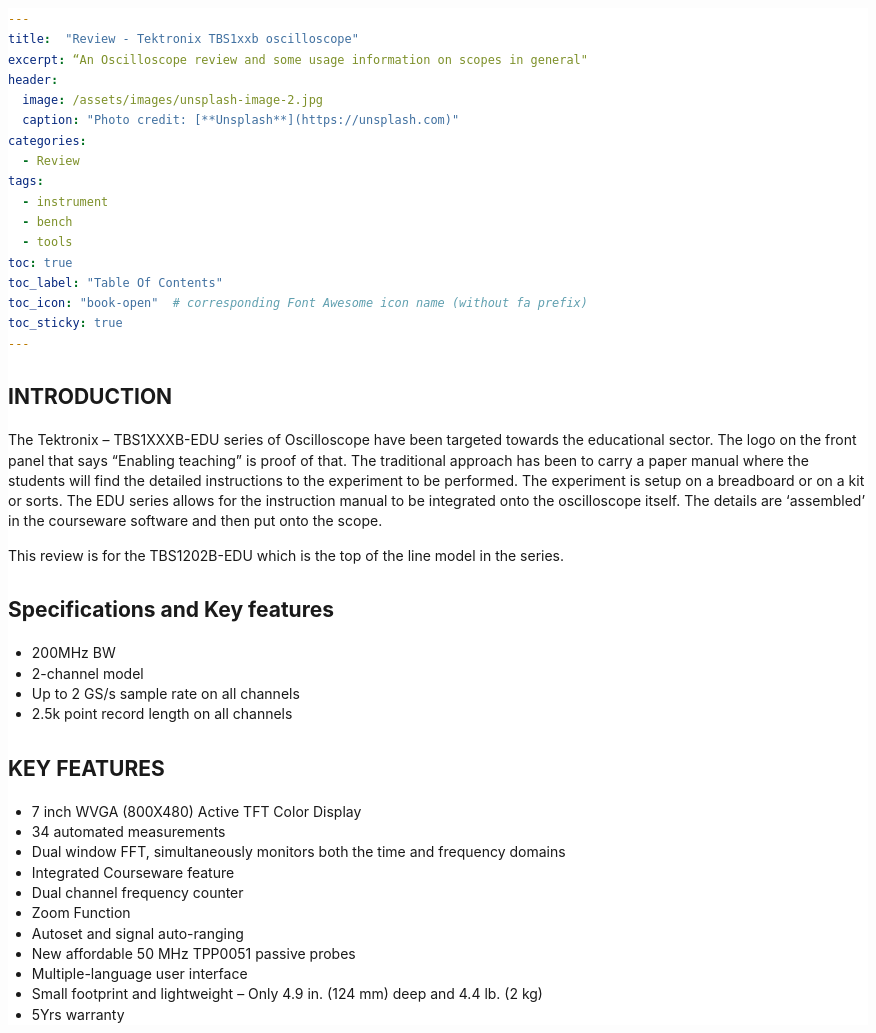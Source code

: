 ```yaml
---
title:  "Review - Tektronix TBS1xxb oscilloscope"
excerpt: “An Oscilloscope review and some usage information on scopes in general"
header:
  image: /assets/images/unsplash-image-2.jpg
  caption: "Photo credit: [**Unsplash**](https://unsplash.com)"
categories:
  - Review
tags:
  - instrument
  - bench
  - tools
toc: true
toc_label: "Table Of Contents"
toc_icon: "book-open"  # corresponding Font Awesome icon name (without fa prefix)
toc_sticky: true
---
```


## INTRODUCTION

The Tektronix – TBS1XXXB-EDU series of Oscilloscope have been targeted towards the educational sector. The logo on the front panel that says “Enabling teaching” is proof of that. The traditional approach has been to carry a paper manual where the students will find the detailed instructions to the experiment to be performed. The experiment is setup on a breadboard or on a kit or sorts.
The EDU series allows for the instruction manual to be integrated onto the oscilloscope itself. The details are
‘assembled’ in the courseware software and then put onto the scope.

This review is for the TBS1202B-EDU which is the top of the line model in the series.


## Specifications and Key features

* 200MHz BW
* 2-channel model
* Up to 2 GS/s sample rate on all channels
* 2.5k point record length on all channels

## KEY FEATURES

* 7 inch WVGA (800X480) Active TFT Color Display
* 34 automated measurements
* Dual window FFT, simultaneously monitors both the time and frequency domains
* Integrated Courseware feature
* Dual channel frequency counter
* Zoom Function
* Autoset and signal auto-ranging
* New affordable 50 MHz TPP0051 passive probes
* Multiple-language user interface
* Small footprint and lightweight – Only 4.9 in. (124 mm) deep and 4.4 lb. (2 kg)
* 5Yrs warranty
